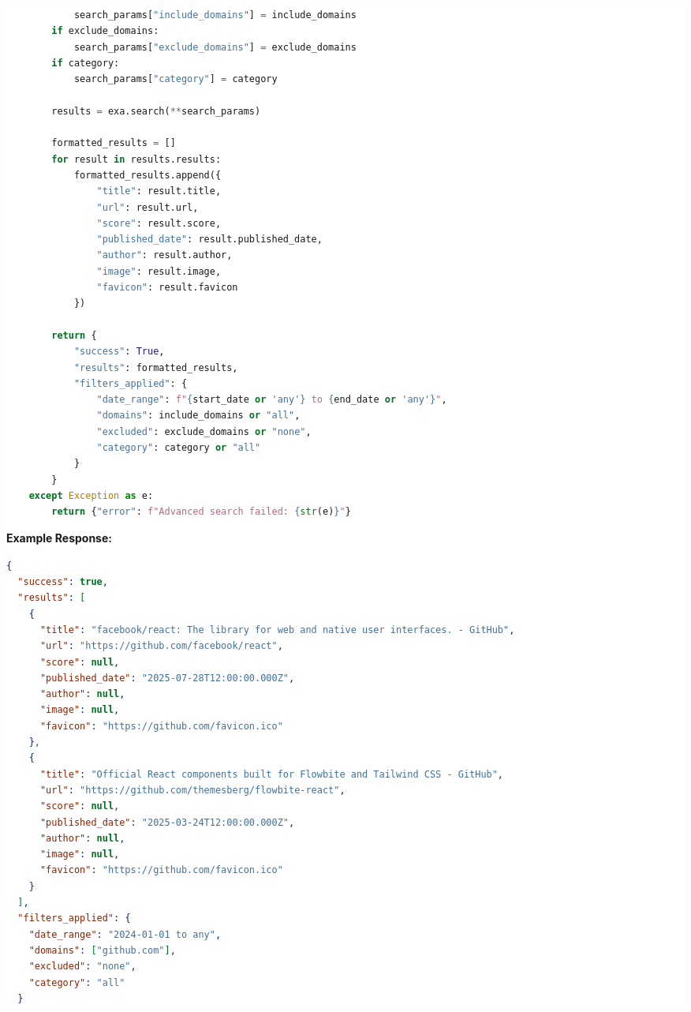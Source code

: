 ```python
            search_params["include_domains"] = include_domains
        if exclude_domains:
            search_params["exclude_domains"] = exclude_domains
        if category:
            search_params["category"] = category
        
        results = exa.search(**search_params)
        
        formatted_results = []
        for result in results.results:
            formatted_results.append({
                "title": result.title,
                "url": result.url,
                "score": result.score,
                "published_date": result.published_date,
                "author": result.author,
                "image": result.image,
                "favicon": result.favicon
            })
        
        return {
            "success": True,
            "results": formatted_results,
            "filters_applied": {
                "date_range": f"{start_date or 'any'} to {end_date or 'any'}",
                "domains": include_domains or "all",
                "excluded": exclude_domains or "none",
                "category": category or "all"
            }
        }
    except Exception as e:
        return {"error": f"Advanced search failed: {str(e)}"}
```

**Example Response:**
```json
{
  "success": true,
  "results": [
    {
      "title": "facebook/react: The library for web and native user interfaces. - GitHub",
      "url": "https://github.com/facebook/react",
      "score": null,
      "published_date": "2025-07-28T12:00:00.000Z",
      "author": null,
      "image": null,
      "favicon": "https://github.com/favicon.ico"
    },
    {
      "title": "Official React components built for Flowbite and Tailwind CSS - GitHub", 
      "url": "https://github.com/themesberg/flowbite-react",
      "score": null,
      "published_date": "2025-03-24T12:00:00.000Z",
      "author": null,
      "image": null,
      "favicon": "https://github.com/favicon.ico"
    }
  ],
  "filters_applied": {
    "date_range": "2024-01-01 to any",
    "domains": ["github.com"],
    "excluded": "none", 
    "category": "all"
  }
```
